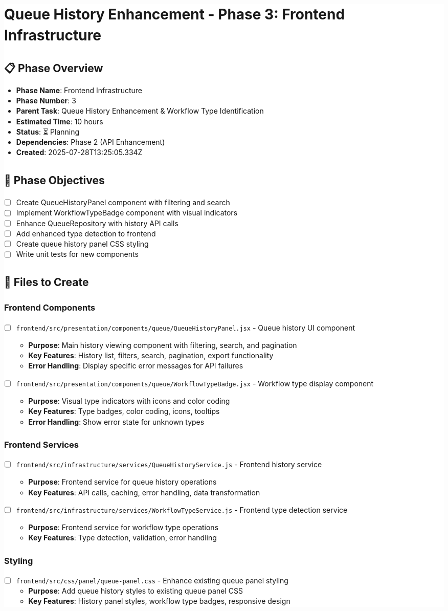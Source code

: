 # Queue History Enhancement - Phase 3: Frontend Infrastructure

## 📋 Phase Overview
- **Phase Name**: Frontend Infrastructure
- **Phase Number**: 3
- **Parent Task**: Queue History Enhancement & Workflow Type Identification
- **Estimated Time**: 10 hours
- **Status**: ⏳ Planning
- **Dependencies**: Phase 2 (API Enhancement)
- **Created**: 2025-07-28T13:25:05.334Z

## 🎯 Phase Objectives
- [ ] Create QueueHistoryPanel component with filtering and search
- [ ] Implement WorkflowTypeBadge component with visual indicators
- [ ] Enhance QueueRepository with history API calls
- [ ] Add enhanced type detection to frontend
- [ ] Create queue history panel CSS styling
- [ ] Write unit tests for new components

## 📁 Files to Create

### Frontend Components
- [ ] `frontend/src/presentation/components/queue/QueueHistoryPanel.jsx` - Queue history UI component
  - **Purpose**: Main history viewing component with filtering, search, and pagination
  - **Key Features**: History list, filters, search, pagination, export functionality
  - **Error Handling**: Display specific error messages for API failures

- [ ] `frontend/src/presentation/components/queue/WorkflowTypeBadge.jsx` - Workflow type display component
  - **Purpose**: Visual type indicators with icons and color coding
  - **Key Features**: Type badges, color coding, icons, tooltips
  - **Error Handling**: Show error state for unknown types

### Frontend Services
- [ ] `frontend/src/infrastructure/services/QueueHistoryService.js` - Frontend history service
  - **Purpose**: Frontend service for queue history operations
  - **Key Features**: API calls, caching, error handling, data transformation

- [ ] `frontend/src/infrastructure/services/WorkflowTypeService.js` - Frontend type detection service
  - **Purpose**: Frontend service for workflow type operations
  - **Key Features**: Type detection, validation, error handling

### Styling
- [ ] `frontend/src/css/panel/queue-panel.css` - Enhance existing queue panel styling
  - **Purpose**: Add queue history styles to existing queue panel CSS
  - **Key Features**: History panel styles, workflow type badges, responsive design
